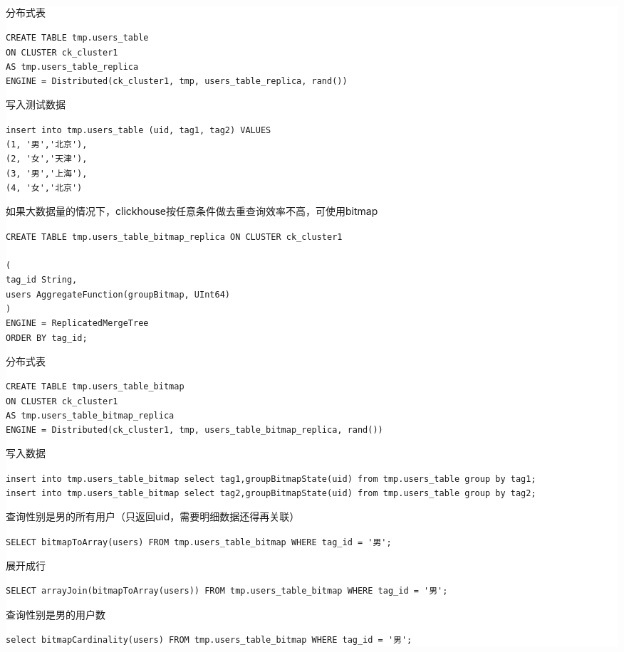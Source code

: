 分布式表
```
CREATE TABLE tmp.users_table
ON CLUSTER ck_cluster1
AS tmp.users_table_replica
ENGINE = Distributed(ck_cluster1, tmp, users_table_replica, rand())
```
 

写入测试数据
```
insert into tmp.users_table (uid, tag1, tag2) VALUES
(1, '男','北京'),
(2, '女','天津'),
(3, '男','上海'),
(4, '女','北京')
```
 
如果大数据量的情况下，clickhouse按任意条件做去重查询效率不高，可使用bitmap

```
CREATE TABLE tmp.users_table_bitmap_replica ON CLUSTER ck_cluster1

(
tag_id String,
users AggregateFunction(groupBitmap, UInt64)
)
ENGINE = ReplicatedMergeTree
ORDER BY tag_id;
```

分布式表
```
CREATE TABLE tmp.users_table_bitmap
ON CLUSTER ck_cluster1
AS tmp.users_table_bitmap_replica
ENGINE = Distributed(ck_cluster1, tmp, users_table_bitmap_replica, rand())
```
 
写入数据
```
insert into tmp.users_table_bitmap select tag1,groupBitmapState(uid) from tmp.users_table group by tag1;
insert into tmp.users_table_bitmap select tag2,groupBitmapState(uid) from tmp.users_table group by tag2;
```

查询性别是男的所有用户（只返回uid，需要明细数据还得再关联）
```
SELECT bitmapToArray(users) FROM tmp.users_table_bitmap WHERE tag_id = '男';
```
展开成行
```
SELECT arrayJoin(bitmapToArray(users)) FROM tmp.users_table_bitmap WHERE tag_id = '男';
```
查询性别是男的用户数
```
select bitmapCardinality(users) FROM tmp.users_table_bitmap WHERE tag_id = '男';
```
 